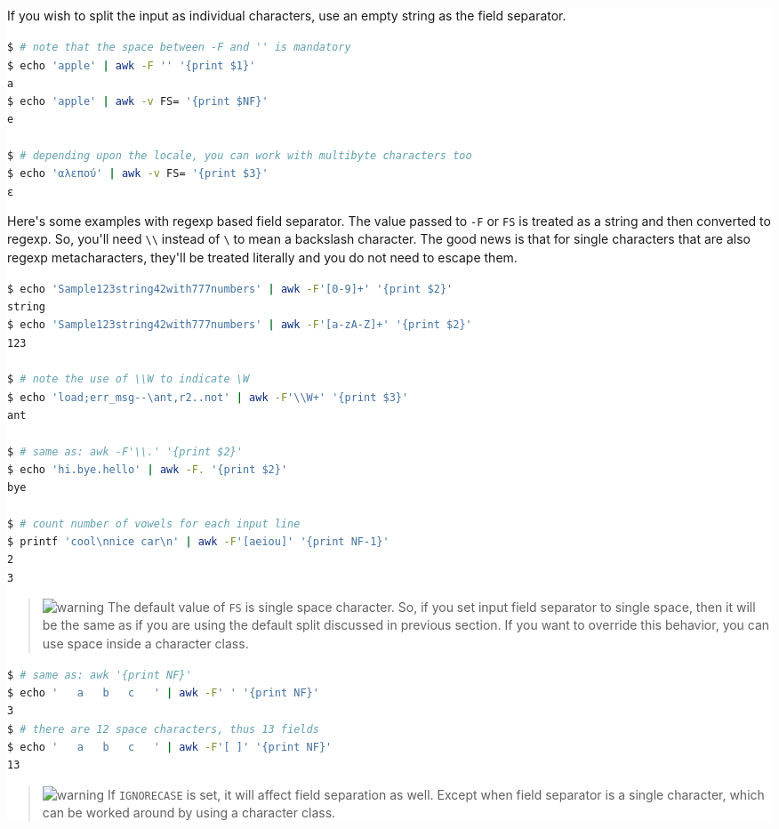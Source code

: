 If you wish to split the input as individual characters, use an empty string as the field separator.

```bash
$ # note that the space between -F and '' is mandatory
$ echo 'apple' | awk -F '' '{print $1}'
a
$ echo 'apple' | awk -v FS= '{print $NF}'
e

$ # depending upon the locale, you can work with multibyte characters too
$ echo 'αλεπού' | awk -v FS= '{print $3}'
ε
```

Here's some examples with regexp based field separator. The value passed to `-F` or `FS` is treated as a string and then converted to regexp. So, you'll need `\\` instead of `\` to mean a backslash character. The good news is that for single characters that are also regexp metacharacters, they'll be treated literally and you do not need to escape them.

```bash
$ echo 'Sample123string42with777numbers' | awk -F'[0-9]+' '{print $2}'
string
$ echo 'Sample123string42with777numbers' | awk -F'[a-zA-Z]+' '{print $2}'
123

$ # note the use of \\W to indicate \W
$ echo 'load;err_msg--\ant,r2..not' | awk -F'\\W+' '{print $3}'
ant

$ # same as: awk -F'\\.' '{print $2}'
$ echo 'hi.bye.hello' | awk -F. '{print $2}'
bye

$ # count number of vowels for each input line
$ printf 'cool\nnice car\n' | awk -F'[aeiou]' '{print NF-1}'
2
3
```

>![warning](images/warning.svg) The default value of `FS` is single space character. So, if you set input field separator to single space, then it will be the same as if you are using the default split discussed in previous section. If you want to override this behavior, you can use space inside a character class.

```bash
$ # same as: awk '{print NF}'
$ echo '   a   b   c   ' | awk -F' ' '{print NF}'
3
$ # there are 12 space characters, thus 13 fields
$ echo '   a   b   c   ' | awk -F'[ ]' '{print NF}'
13
```

>![warning](images/warning.svg) If `IGNORECASE` is set, it will affect field separation as well. Except when field separator is a single character, which can be worked around by using a character class.
